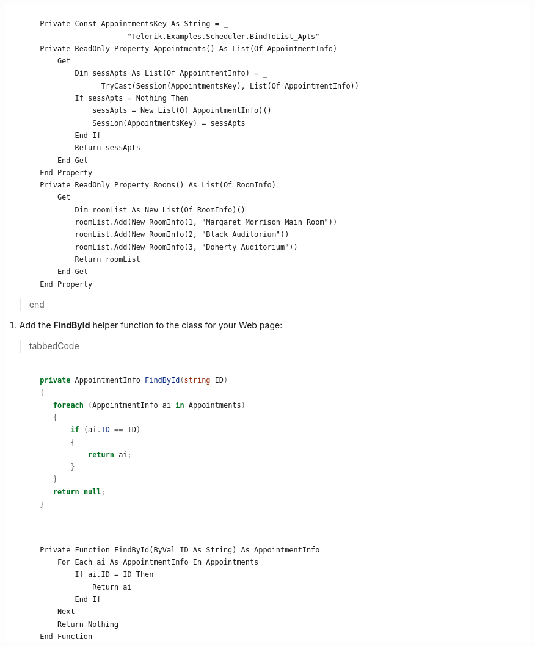 


````VB.NET
	
	    Private Const AppointmentsKey As String = _
	                        "Telerik.Examples.Scheduler.BindToList_Apts"
	    Private ReadOnly Property Appointments() As List(Of AppointmentInfo)
	        Get
	            Dim sessApts As List(Of AppointmentInfo) = _
	                  TryCast(Session(AppointmentsKey), List(Of AppointmentInfo))
	            If sessApts = Nothing Then
	                sessApts = New List(Of AppointmentInfo)()
	                Session(AppointmentsKey) = sessApts
	            End If
	            Return sessApts
	        End Get
	    End Property
	    Private ReadOnly Property Rooms() As List(Of RoomInfo)
	        Get
	            Dim roomList As New List(Of RoomInfo)()
	            roomList.Add(New RoomInfo(1, "Margaret Morrison Main Room"))
	            roomList.Add(New RoomInfo(2, "Black Auditorium"))
	            roomList.Add(New RoomInfo(3, "Doherty Auditorium"))
	            Return roomList
	        End Get
	    End Property
````


>end

1. Add the __FindById__ helper function to the class for your Web page:

>tabbedCode

````C#
	     
	    private AppointmentInfo FindById(string ID)
	    {
	       foreach (AppointmentInfo ai in Appointments)
	       {
	           if (ai.ID == ID)
	           {
	               return ai;
	           }
	       }
	       return null;
	    } 
				
````



````VB.NET
	
	    Private Function FindById(ByVal ID As String) As AppointmentInfo
	        For Each ai As AppointmentInfo In Appointments
	            If ai.ID = ID Then
	                Return ai
	            End If
	        Next
	        Return Nothing
	    End Function
````
